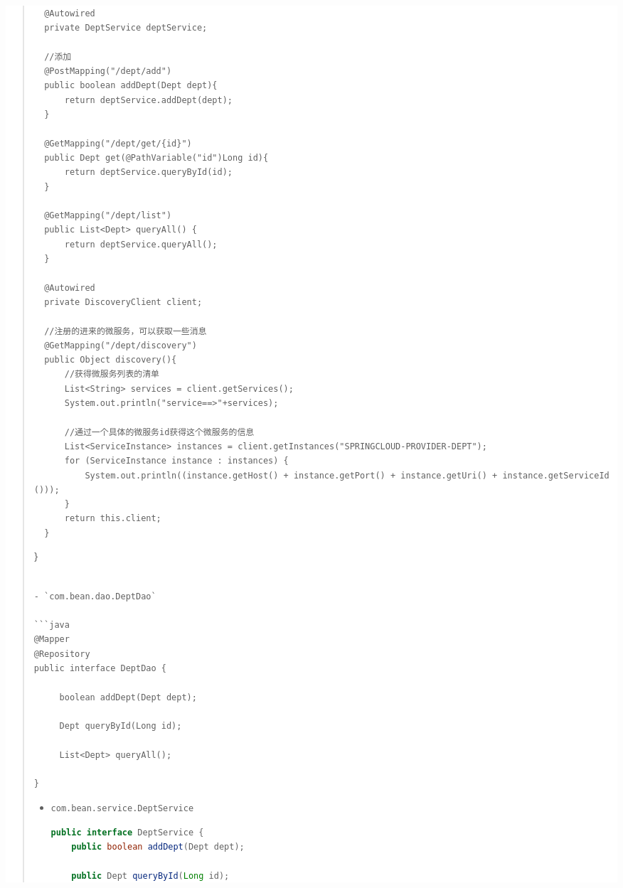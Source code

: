 >       @Autowired
>       private DeptService deptService;
>   
>       //添加
>       @PostMapping("/dept/add")
>       public boolean addDept(Dept dept){
>           return deptService.addDept(dept);
>       }
>   
>       @GetMapping("/dept/get/{id}")
>       public Dept get(@PathVariable("id")Long id){
>           return deptService.queryById(id);
>       }
>   
>       @GetMapping("/dept/list")
>       public List<Dept> queryAll() {
>           return deptService.queryAll();
>       }
>   
>       @Autowired
>       private DiscoveryClient client;
>   
>       //注册的进来的微服务，可以获取一些消息
>       @GetMapping("/dept/discovery")
>       public Object discovery(){
>           //获得微服务列表的清单
>           List<String> services = client.getServices();
>           System.out.println("service==>"+services);
>   
>           //通过一个具体的微服务id获得这个微服务的信息
>           List<ServiceInstance> instances = client.getInstances("SPRINGCLOUD-PROVIDER-DEPT");
>           for (ServiceInstance instance : instances) {
>               System.out.println((instance.getHost() + instance.getPort() + instance.getUri() + instance.getServiceId()));
>           }
>           return this.client;
>       }
>   }
>   ```
>
> - `com.bean.dao.DeptDao`
>
>   ```java
>   @Mapper
>   @Repository
>   public interface DeptDao {
>   
>        boolean addDept(Dept dept);
>   
>        Dept queryById(Long id);
>   
>        List<Dept> queryAll();
>   
>   }
>   ```
>
> - `com.bean.service.DeptService`
>
>   ```java
>   public interface DeptService {
>       public boolean addDept(Dept dept);
>   
>       public Dept queryById(Long id);
>   